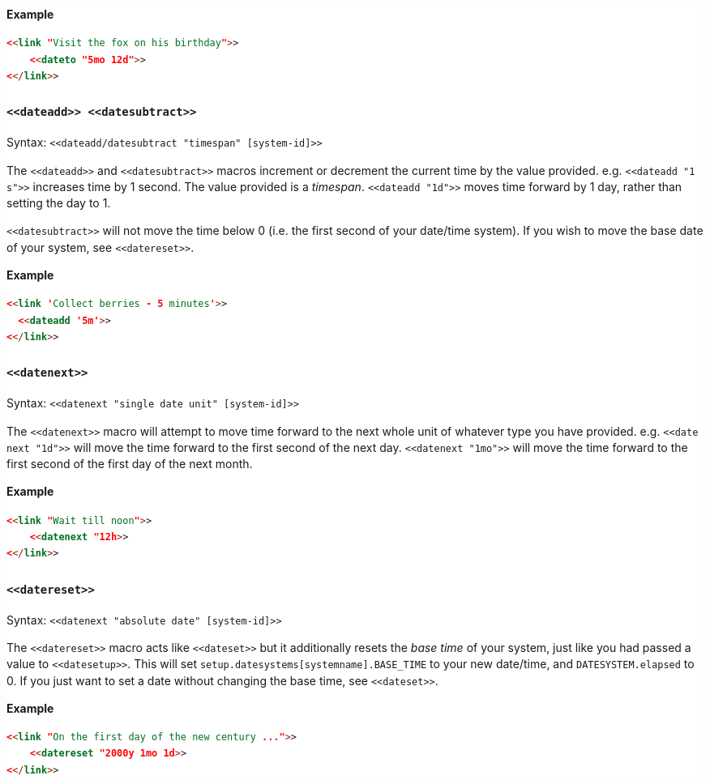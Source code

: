 **Example**
```html
<<link "Visit the fox on his birthday">>
    <<dateto "5mo 12d">>
<</link>>
```

### `<<dateadd>> <<datesubtract>>`

Syntax: `<<dateadd/datesubtract "timespan" [system-id]>>`

The `<<dateadd>>` and `<<datesubtract>>` macros increment or decrement the current time by the value provided. e.g. `<<dateadd "1s">>` increases time by 1 second. The value provided is a _timespan_. `<<dateadd "1d">>` moves time forward by 1 day, rather than setting the day to 1.

`<<datesubtract>>` will not move the time below 0 (i.e. the first second of your date/time system). If you wish to move the base date of your system, see `<<datereset>>`.

**Example**
```html
<<link 'Collect berries - 5 minutes'>>
  <<dateadd '5m'>>
<</link>>
```

### `<<datenext>>`

Syntax: `<<datenext "single date unit" [system-id]>>`

The `<<datenext>>` macro will attempt to move time forward to the next whole unit of whatever type you have provided. e.g. `<<datenext "1d">>` will move the time forward to the first second of the next day. `<<datenext "1mo">>` will move the time forward to the first second of the first day of the next month.

**Example**
```html
<<link "Wait till noon">>
    <<datenext "12h>>
<</link>>
```

### `<<datereset>>`

Syntax: `<<datenext "absolute date" [system-id]>>`

The `<<datereset>>` macro acts like `<<dateset>>` but it additionally resets the _base time_ of your system, just like you had passed a value to `<<datesetup>>`. This will set `setup.datesystems[systemname].BASE_TIME` to your new date/time, and `DATESYSTEM.elapsed` to 0. If you just want to set a date without changing the base time, see `<<dateset>>`.

**Example**
```html
<<link "On the first day of the new century ...">>
    <<datereset "2000y 1mo 1d>>
<</link>>
```
